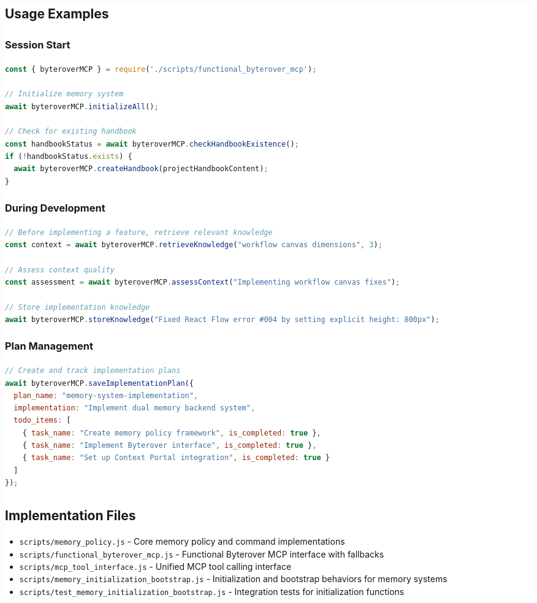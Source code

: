 ## Usage Examples

### Session Start
```javascript
const { byteroverMCP } = require('./scripts/functional_byterover_mcp');

// Initialize memory system
await byteroverMCP.initializeAll();

// Check for existing handbook
const handbookStatus = await byteroverMCP.checkHandbookExistence();
if (!handbookStatus.exists) {
  await byteroverMCP.createHandbook(projectHandbookContent);
}
```

### During Development
```javascript
// Before implementing a feature, retrieve relevant knowledge
const context = await byteroverMCP.retrieveKnowledge("workflow canvas dimensions", 3);

// Assess context quality
const assessment = await byteroverMCP.assessContext("Implementing workflow canvas fixes");

// Store implementation knowledge
await byteroverMCP.storeKnowledge("Fixed React Flow error #004 by setting explicit height: 800px");
```

### Plan Management
```javascript
// Create and track implementation plans
await byteroverMCP.saveImplementationPlan({
  plan_name: "memory-system-implementation",
  implementation: "Implement dual memory backend system",
  todo_items: [
    { task_name: "Create memory policy framework", is_completed: true },
    { task_name: "Implement Byterover interface", is_completed: true },
    { task_name: "Set up Context Portal integration", is_completed: true }
  ]
});
```

## Implementation Files

- `scripts/memory_policy.js` - Core memory policy and command implementations
- `scripts/functional_byterover_mcp.js` - Functional Byterover MCP interface with fallbacks
- `scripts/mcp_tool_interface.js` - Unified MCP tool calling interface
- `scripts/memory_initialization_bootstrap.js` - Initialization and bootstrap behaviors for memory systems
- `scripts/test_memory_initialization_bootstrap.js` - Integration tests for initialization functions
